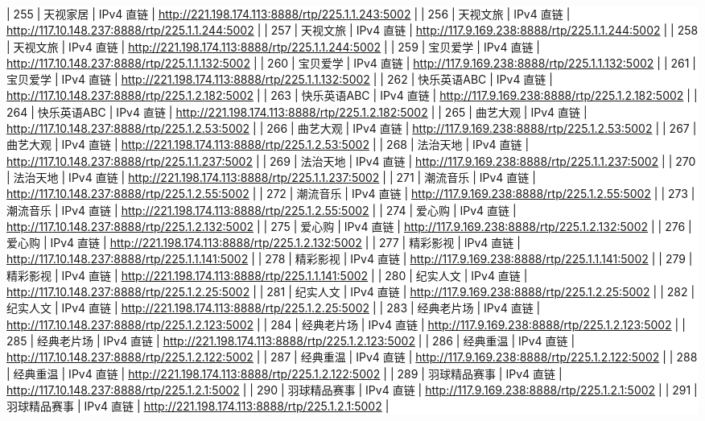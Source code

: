 | 255 | 天视家居 | IPv4 直链 | <http://221.198.174.113:8888/rtp/225.1.1.243:5002> |
| 256 | 天视文旅 | IPv4 直链 | <http://117.10.148.237:8888/rtp/225.1.1.244:5002> |
| 257 | 天视文旅 | IPv4 直链 | <http://117.9.169.238:8888/rtp/225.1.1.244:5002> |
| 258 | 天视文旅 | IPv4 直链 | <http://221.198.174.113:8888/rtp/225.1.1.244:5002> |
| 259 | 宝贝爱学 | IPv4 直链 | <http://117.10.148.237:8888/rtp/225.1.1.132:5002> |
| 260 | 宝贝爱学 | IPv4 直链 | <http://117.9.169.238:8888/rtp/225.1.1.132:5002> |
| 261 | 宝贝爱学 | IPv4 直链 | <http://221.198.174.113:8888/rtp/225.1.1.132:5002> |
| 262 | 快乐英语ABC | IPv4 直链 | <http://117.10.148.237:8888/rtp/225.1.2.182:5002> |
| 263 | 快乐英语ABC | IPv4 直链 | <http://117.9.169.238:8888/rtp/225.1.2.182:5002> |
| 264 | 快乐英语ABC | IPv4 直链 | <http://221.198.174.113:8888/rtp/225.1.2.182:5002> |
| 265 | 曲艺大观 | IPv4 直链 | <http://117.10.148.237:8888/rtp/225.1.2.53:5002> |
| 266 | 曲艺大观 | IPv4 直链 | <http://117.9.169.238:8888/rtp/225.1.2.53:5002> |
| 267 | 曲艺大观 | IPv4 直链 | <http://221.198.174.113:8888/rtp/225.1.2.53:5002> |
| 268 | 法治天地 | IPv4 直链 | <http://117.10.148.237:8888/rtp/225.1.1.237:5002> |
| 269 | 法治天地 | IPv4 直链 | <http://117.9.169.238:8888/rtp/225.1.1.237:5002> |
| 270 | 法治天地 | IPv4 直链 | <http://221.198.174.113:8888/rtp/225.1.1.237:5002> |
| 271 | 潮流音乐 | IPv4 直链 | <http://117.10.148.237:8888/rtp/225.1.2.55:5002> |
| 272 | 潮流音乐 | IPv4 直链 | <http://117.9.169.238:8888/rtp/225.1.2.55:5002> |
| 273 | 潮流音乐 | IPv4 直链 | <http://221.198.174.113:8888/rtp/225.1.2.55:5002> |
| 274 | 爱心购 | IPv4 直链 | <http://117.10.148.237:8888/rtp/225.1.2.132:5002> |
| 275 | 爱心购 | IPv4 直链 | <http://117.9.169.238:8888/rtp/225.1.2.132:5002> |
| 276 | 爱心购 | IPv4 直链 | <http://221.198.174.113:8888/rtp/225.1.2.132:5002> |
| 277 | 精彩影视 | IPv4 直链 | <http://117.10.148.237:8888/rtp/225.1.1.141:5002> |
| 278 | 精彩影视 | IPv4 直链 | <http://117.9.169.238:8888/rtp/225.1.1.141:5002> |
| 279 | 精彩影视 | IPv4 直链 | <http://221.198.174.113:8888/rtp/225.1.1.141:5002> |
| 280 | 纪实人文 | IPv4 直链 | <http://117.10.148.237:8888/rtp/225.1.2.25:5002> |
| 281 | 纪实人文 | IPv4 直链 | <http://117.9.169.238:8888/rtp/225.1.2.25:5002> |
| 282 | 纪实人文 | IPv4 直链 | <http://221.198.174.113:8888/rtp/225.1.2.25:5002> |
| 283 | 经典老片场 | IPv4 直链 | <http://117.10.148.237:8888/rtp/225.1.2.123:5002> |
| 284 | 经典老片场 | IPv4 直链 | <http://117.9.169.238:8888/rtp/225.1.2.123:5002> |
| 285 | 经典老片场 | IPv4 直链 | <http://221.198.174.113:8888/rtp/225.1.2.123:5002> |
| 286 | 经典重温 | IPv4 直链 | <http://117.10.148.237:8888/rtp/225.1.2.122:5002> |
| 287 | 经典重温 | IPv4 直链 | <http://117.9.169.238:8888/rtp/225.1.2.122:5002> |
| 288 | 经典重温 | IPv4 直链 | <http://221.198.174.113:8888/rtp/225.1.2.122:5002> |
| 289 | 羽球精品赛事 | IPv4 直链 | <http://117.10.148.237:8888/rtp/225.1.2.1:5002> |
| 290 | 羽球精品赛事 | IPv4 直链 | <http://117.9.169.238:8888/rtp/225.1.2.1:5002> |
| 291 | 羽球精品赛事 | IPv4 直链 | <http://221.198.174.113:8888/rtp/225.1.2.1:5002> |